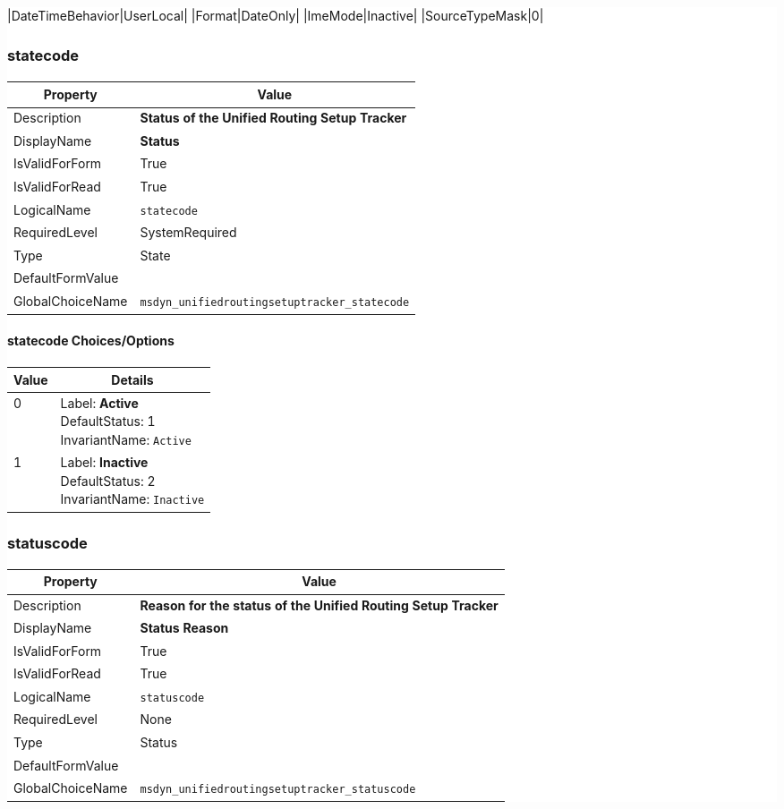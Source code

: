 |DateTimeBehavior|UserLocal|
|Format|DateOnly|
|ImeMode|Inactive|
|SourceTypeMask|0|

### <a name="BKMK_statecode"></a> statecode

|Property|Value|
|---|---|
|Description|**Status of the Unified Routing Setup Tracker**|
|DisplayName|**Status**|
|IsValidForForm|True|
|IsValidForRead|True|
|LogicalName|`statecode`|
|RequiredLevel|SystemRequired|
|Type|State|
|DefaultFormValue||
|GlobalChoiceName|`msdyn_unifiedroutingsetuptracker_statecode`|

#### statecode Choices/Options

|Value|Details|
|---|---|
|0|Label: **Active**<br />DefaultStatus: 1<br />InvariantName: `Active`|
|1|Label: **Inactive**<br />DefaultStatus: 2<br />InvariantName: `Inactive`|

### <a name="BKMK_statuscode"></a> statuscode

|Property|Value|
|---|---|
|Description|**Reason for the status of the Unified Routing Setup Tracker**|
|DisplayName|**Status Reason**|
|IsValidForForm|True|
|IsValidForRead|True|
|LogicalName|`statuscode`|
|RequiredLevel|None|
|Type|Status|
|DefaultFormValue||
|GlobalChoiceName|`msdyn_unifiedroutingsetuptracker_statuscode`|
